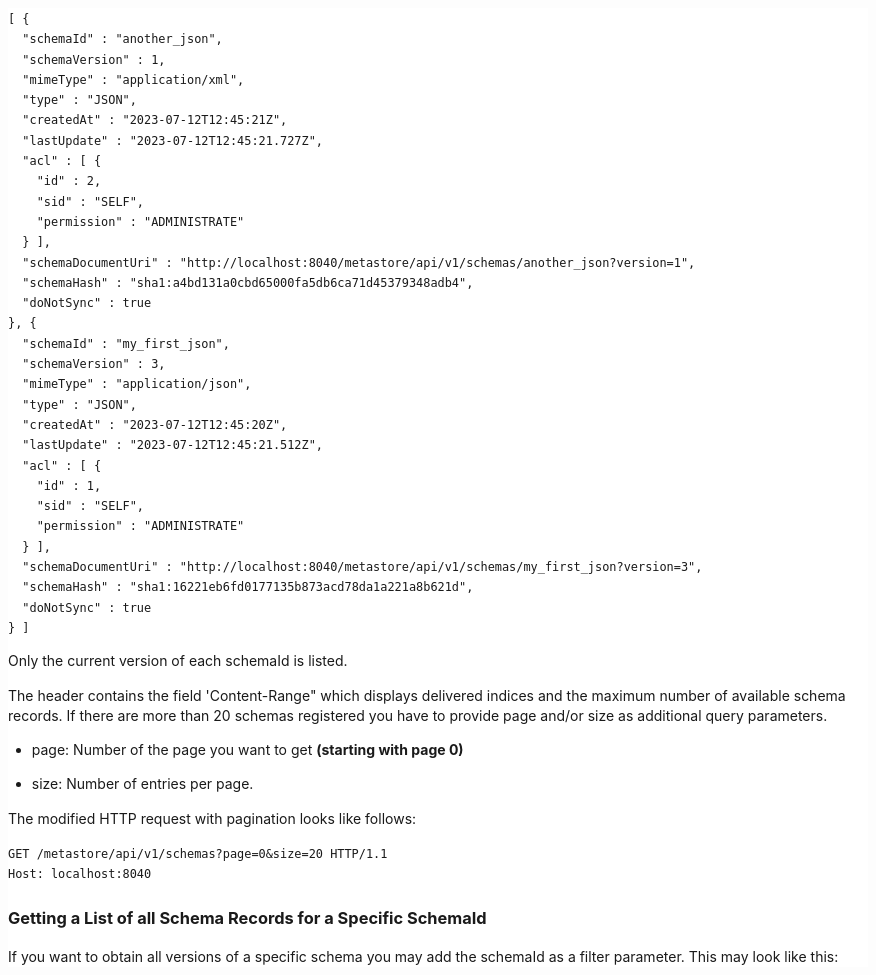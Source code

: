     [ {
      "schemaId" : "another_json",
      "schemaVersion" : 1,
      "mimeType" : "application/xml",
      "type" : "JSON",
      "createdAt" : "2023-07-12T12:45:21Z",
      "lastUpdate" : "2023-07-12T12:45:21.727Z",
      "acl" : [ {
        "id" : 2,
        "sid" : "SELF",
        "permission" : "ADMINISTRATE"
      } ],
      "schemaDocumentUri" : "http://localhost:8040/metastore/api/v1/schemas/another_json?version=1",
      "schemaHash" : "sha1:a4bd131a0cbd65000fa5db6ca71d45379348adb4",
      "doNotSync" : true
    }, {
      "schemaId" : "my_first_json",
      "schemaVersion" : 3,
      "mimeType" : "application/json",
      "type" : "JSON",
      "createdAt" : "2023-07-12T12:45:20Z",
      "lastUpdate" : "2023-07-12T12:45:21.512Z",
      "acl" : [ {
        "id" : 1,
        "sid" : "SELF",
        "permission" : "ADMINISTRATE"
      } ],
      "schemaDocumentUri" : "http://localhost:8040/metastore/api/v1/schemas/my_first_json?version=3",
      "schemaHash" : "sha1:16221eb6fd0177135b873acd78da1a221a8b621d",
      "doNotSync" : true
    } ]

Only the current version of each schemaId is listed.

The header contains the field 'Content-Range" which displays delivered
indices and the maximum number of available schema records. If there are
more than 20 schemas registered you have to provide page and/or size as
additional query parameters.

-   page: Number of the page you want to get **(starting with page 0)**

-   size: Number of entries per page.

The modified HTTP request with pagination looks like follows:

    GET /metastore/api/v1/schemas?page=0&size=20 HTTP/1.1
    Host: localhost:8040

### Getting a List of all Schema Records for a Specific SchemaId

If you want to obtain all versions of a specific schema you may add the
schemaId as a filter parameter. This may look like this:
